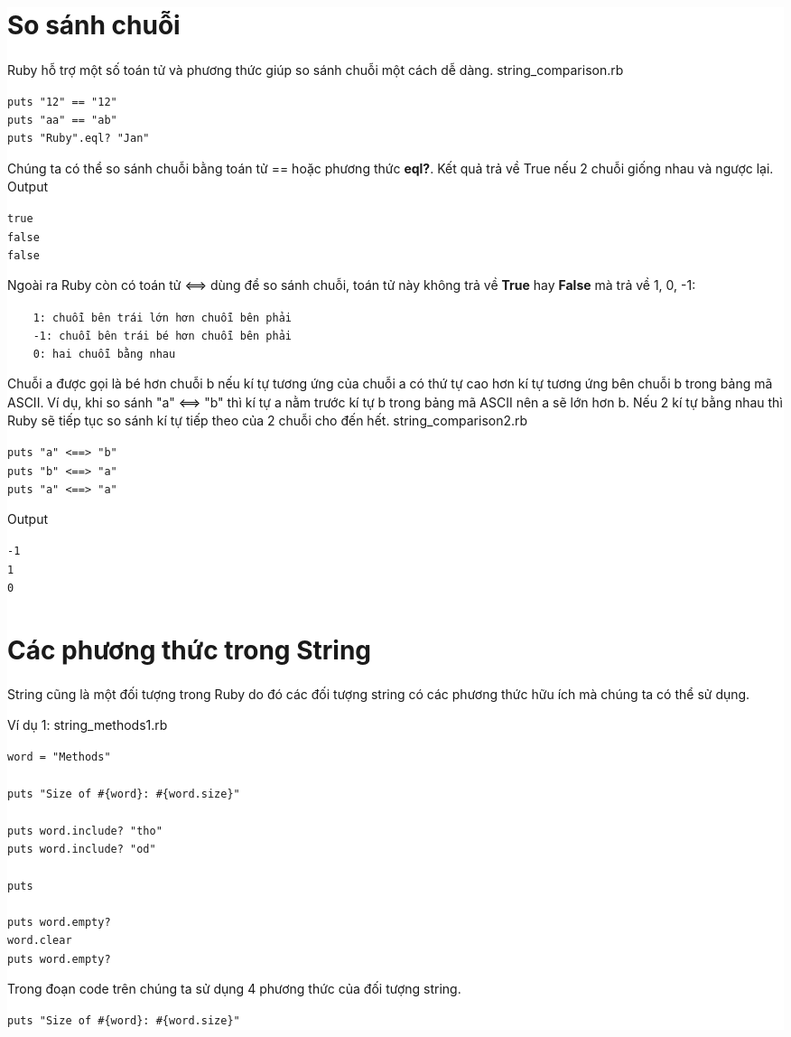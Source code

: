 # So sánh chuỗi

Ruby hỗ trợ một số toán tử và phương thức giúp so sánh chuỗi một cách dễ dàng.
string_comparison.rb
```
puts "12" == "12"
puts "aa" == "ab"
puts "Ruby".eql? "Jan"
```
Chúng ta có thể so sánh chuỗi bằng toán tử == hoặc phương thức **eql?**. Kết quả trả về True nếu 2 chuỗi giống nhau và ngược lại.
Output
```
true
false
false
```
Ngoài ra Ruby còn có toán tử <==> dùng để so sánh chuỗi, toán tử này không trả về **True** hay **False** mà trả về 1, 0, -1:
```
    1: chuỗi bên trái lớn hơn chuỗi bên phải
    -1: chuỗi bên trái bé hơn chuỗi bên phải
    0: hai chuỗi bằng nhau
```
Chuỗi a được gọi là bé hơn chuỗi b nếu kí tự tương ứng của chuỗi a có thứ tự cao hơn kí tự tương ứng bên chuỗi b trong bảng mã ASCII. Ví dụ, khi so sánh "a" <==> "b" thì kí tự a nằm trước kí tự b trong bảng mã ASCII nên a sẽ lớn hơn b. Nếu 2 kí tự bằng nhau thì Ruby sẽ tiếp tục so sánh kí tự tiếp theo của 2 chuỗi cho đến hết.
string_comparison2.rb
```
puts "a" <==> "b"
puts "b" <==> "a"
puts "a" <==> "a"
```
Output
```
-1
1
0
```
# Các phương thức trong String

String cũng là một đối tượng trong Ruby do đó các đối tượng string có các phương thức hữu ích mà chúng ta có thể sử dụng.

Ví dụ 1:
string_methods1.rb
```
word = "Methods"
 
puts "Size of #{word}: #{word.size}"
 
puts word.include? "tho"
puts word.include? "od"
 
puts
 
puts word.empty?
word.clear
puts word.empty?
```
Trong đoạn code trên chúng ta sử dụng 4 phương thức của đối tượng string.
```
puts "Size of #{word}: #{word.size}"
```